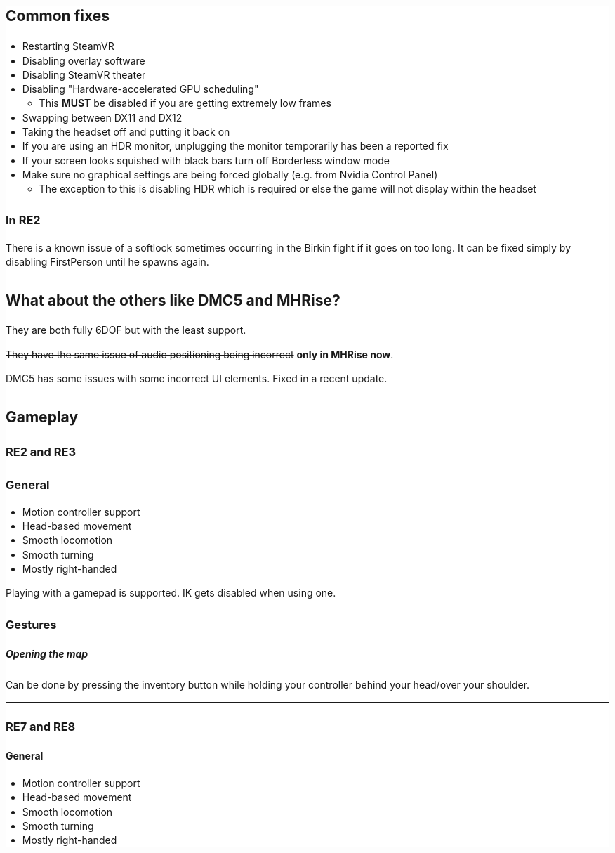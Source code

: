 ## Common fixes
* Restarting SteamVR
* Disabling overlay software
* Disabling SteamVR theater
* Disabling "Hardware-accelerated GPU scheduling"
   * This **MUST** be disabled if you are getting extremely low frames
* Swapping between DX11 and DX12
* Taking the headset off and putting it back on
* If you are using an HDR monitor, unplugging the monitor temporarily has been a reported fix
* If your screen looks squished with black bars turn off Borderless window mode
* Make sure no graphical settings are being forced globally (e.g. from Nvidia Control Panel)
    * The exception to this is disabling HDR which is required or else the game will not display within the headset

### In RE2
There is a known issue of a softlock sometimes occurring in the Birkin fight if it goes on too long. It can be fixed simply by disabling FirstPerson until he spawns again.

## What about the others like DMC5 and MHRise?
They are both fully 6DOF but with the least support.

~~They have the same issue of audio positioning being incorrect~~ **only in MHRise now**.

~~DMC5 has some issues with some incorrect UI elements.~~ Fixed in a recent update.

## Gameplay
### RE2 and RE3
### General
* Motion controller support
* Head-based movement
* Smooth locomotion
* Smooth turning
* Mostly right-handed

Playing with a gamepad is supported. IK gets disabled when using one.

### Gestures
##### Opening the map
Can be done by pressing the inventory button while holding your controller behind your head/over your shoulder.

---

### RE7 and RE8
#### General
* Motion controller support
* Head-based movement
* Smooth locomotion
* Smooth turning
* Mostly right-handed
